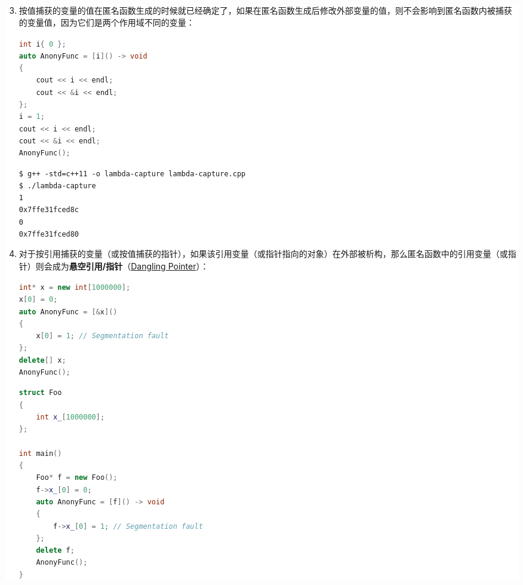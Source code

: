 3. 按值捕获的变量的值在匿名函数生成的时候就已经确定了，如果在匿名函数生成后修改外部变量的值，则不会影响到匿名函数内被捕获的变量值，因为它们是两个作用域不同的变量：

   ```cpp
   int i{ 0 };
   auto AnonyFunc = [i]() -> void
   {
       cout << i << endl;
       cout << &i << endl;
   };
   i = 1;
   cout << i << endl;
   cout << &i << endl;
   AnonyFunc();
   ```

   ```shell
   $ g++ -std=c++11 -o lambda-capture lambda-capture.cpp 
   $ ./lambda-capture 
   1
   0x7ffe31fced8c
   0
   0x7ffe31fced80
   ```

4. 对于按引用捕获的变量（或按值捕获的指针），如果该引用变量（或指针指向的对象）在外部被析构，那么匿名函数中的引用变量（或指针）则会成为**悬空引用/指针**（[Dangling Pointer](https://en.wikipedia.org/wiki/Dangling_pointer)）：

   ```cpp
   int* x = new int[1000000];
   x[0] = 0;
   auto AnonyFunc = [&x]()
   {
       x[0] = 1; // Segmentation fault
   };
   delete[] x;
   AnonyFunc();
   ```

   ```cpp
   struct Foo
   {
       int x_[1000000];
   };
      
   int main()
   {
       Foo* f = new Foo();
       f->x_[0] = 0;
       auto AnonyFunc = [f]() -> void
       {
           f->x_[0] = 1; // Segmentation fault
       };
       delete f;
       AnonyFunc();
   }
   ```
